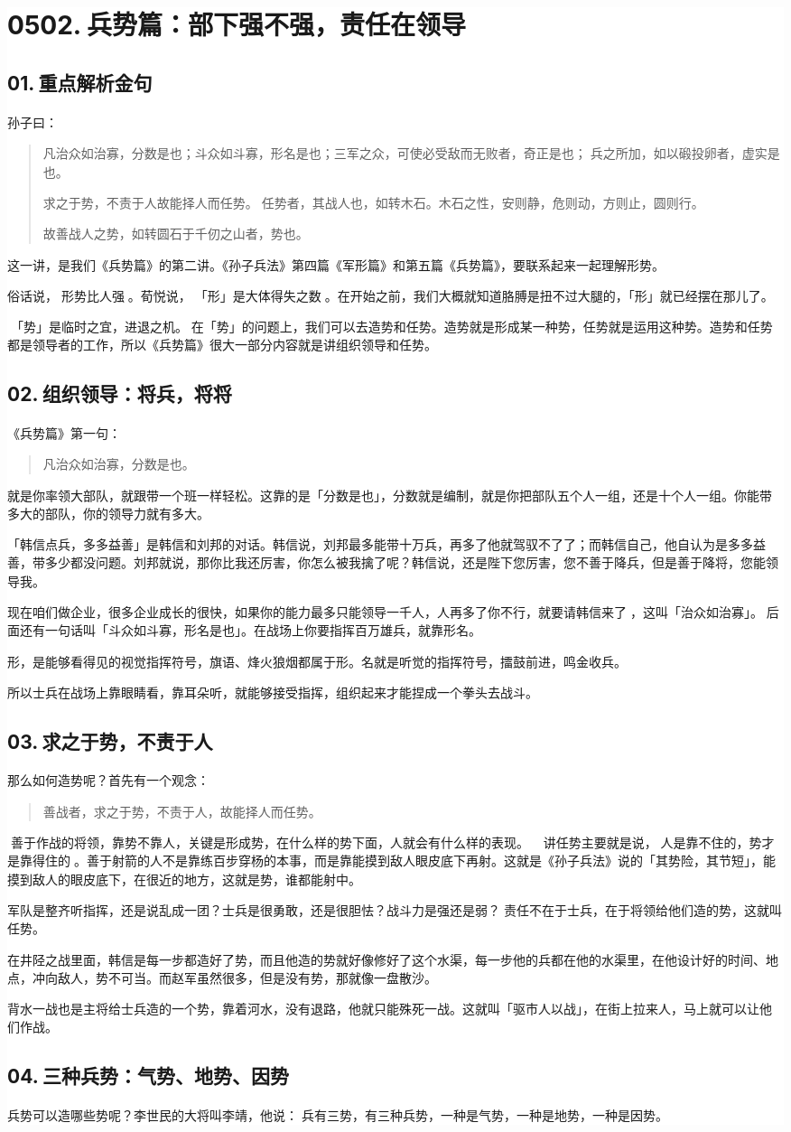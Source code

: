 # 0502. 兵势篇：部下强不强，责任在领导

## 01. 重点解析金句

孙子曰：

> 凡治众如治寡，分数是也；斗众如斗寡，形名是也；三军之众，可使必受敌而无败者，奇正是也； 兵之所加，如以碫投卵者，虚实是也。 
> 
> 求之于势，不责于人故能择人而任势。 任势者，其战人也，如转木石。木石之性，安则静，危则动，方则止，圆则行。
> 
> 故善战人之势，如转圆石于千仞之山者，势也。

这一讲，是我们《兵势篇》的第二讲。《孙子兵法》第四篇《军形篇》和第五篇《兵势篇》，要联系起来一起理解形势。

俗话说， 形势比人强 。荀悦说， 「形」是大体得失之数 。在开始之前，我们大概就知道胳膊是扭不过大腿的，「形」就已经摆在那儿了。

 「势」是临时之宜，进退之机。 在「势」的问题上，我们可以去造势和任势。造势就是形成某一种势，任势就是运用这种势。造势和任势都是领导者的工作，所以《兵势篇》很大一部分内容就是讲组织领导和任势。
 
## 02. 组织领导：将兵，将将

《兵势篇》第一句：

> 凡治众如治寡，分数是也。

就是你率领大部队，就跟带一个班一样轻松。这靠的是「分数是也」，分数就是编制，就是你把部队五个人一组，还是十个人一组。你能带多大的部队，你的领导力就有多大。

「韩信点兵，多多益善」是韩信和刘邦的对话。韩信说，刘邦最多能带十万兵，再多了他就驾驭不了了；而韩信自己，他自认为是多多益善，带多少都没问题。刘邦就说，那你比我还厉害，你怎么被我擒了呢？韩信说，还是陛下您厉害，您不善于降兵，但是善于降将，您能领导我。

现在咱们做企业，很多企业成长的很快，如果你的能力最多只能领导一千人，人再多了你不行，就要请韩信来了 ，这叫「治众如治寡」。
后面还有一句话叫「斗众如斗寡，形名是也」。在战场上你要指挥百万雄兵，就靠形名。

形，是能够看得见的视觉指挥符号，旗语、烽火狼烟都属于形。名就是听觉的指挥符号，擂鼓前进，鸣金收兵。

所以士兵在战场上靠眼睛看，靠耳朵听，就能够接受指挥，组织起来才能捏成一个拳头去战斗。

## 03. 求之于势，不责于人

那么如何造势呢？首先有一个观念：

> 善战者，求之于势，不责于人，故能择人而任势。

 善于作战的将领，靠势不靠人，关键是形成势，在什么样的势下面，人就会有什么样的表现。 
 
讲任势主要就是说， 人是靠不住的，势才是靠得住的 。善于射箭的人不是靠练百步穿杨的本事，而是靠能摸到敌人眼皮底下再射。这就是《孙子兵法》说的「其势险，其节短」，能摸到敌人的眼皮底下，在很近的地方，这就是势，谁都能射中。

军队是整齐听指挥，还是说乱成一团？士兵是很勇敢，还是很胆怯？战斗力是强还是弱？ 责任不在于士兵，在于将领给他们造的势，这就叫任势。 

在井陉之战里面，韩信是每一步都造好了势，而且他造的势就好像修好了这个水渠，每一步他的兵都在他的水渠里，在他设计好的时间、地点，冲向敌人，势不可当。而赵军虽然很多，但是没有势，那就像一盘散沙。

背水一战也是主将给士兵造的一个势，靠着河水，没有退路，他就只能殊死一战。这就叫「驱市人以战」，在街上拉来人，马上就可以让他们作战。

## 04. 三种兵势：气势、地势、因势

兵势可以造哪些势呢？李世民的大将叫李靖，他说： 兵有三势，有三种兵势，一种是气势，一种是地势，一种是因势。 

